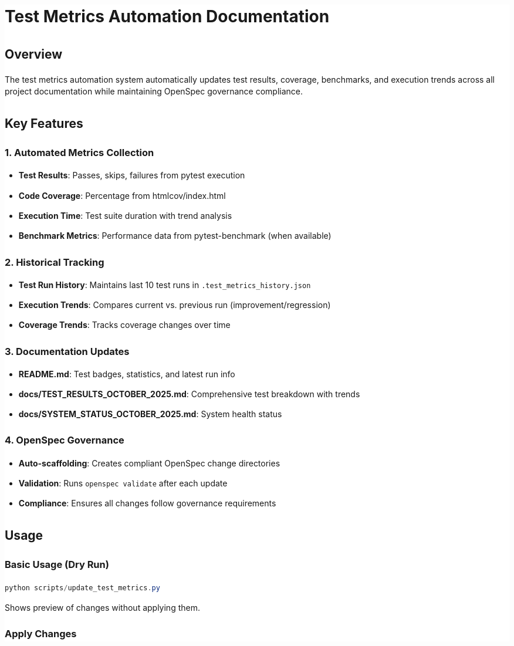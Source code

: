 # Test Metrics Automation Documentation

## Overview

The test metrics automation system automatically updates test results, coverage, benchmarks, and execution trends
across all project documentation while maintaining OpenSpec governance compliance.

## Key Features

### 1. Automated Metrics Collection

- **Test Results**: Passes, skips, failures from pytest execution

- **Code Coverage**: Percentage from htmlcov/index.html

- **Execution Time**: Test suite duration with trend analysis

- **Benchmark Metrics**: Performance data from pytest-benchmark (when available)

### 2. Historical Tracking

- **Test Run History**: Maintains last 10 test runs in `.test_metrics_history.json`

- **Execution Trends**: Compares current vs. previous run (improvement/regression)

- **Coverage Trends**: Tracks coverage changes over time

### 3. Documentation Updates

- **README.md**: Test badges, statistics, and latest run info

- **docs/TEST_RESULTS_OCTOBER_2025.md**: Comprehensive test breakdown with trends

- **docs/SYSTEM_STATUS_OCTOBER_2025.md**: System health status

### 4. OpenSpec Governance

- **Auto-scaffolding**: Creates compliant OpenSpec change directories

- **Validation**: Runs `openspec validate` after each update

- **Compliance**: Ensures all changes follow governance requirements

## Usage

### Basic Usage (Dry Run)

```powershell
python scripts/update_test_metrics.py
```
Shows preview of changes without applying them.

### Apply Changes
